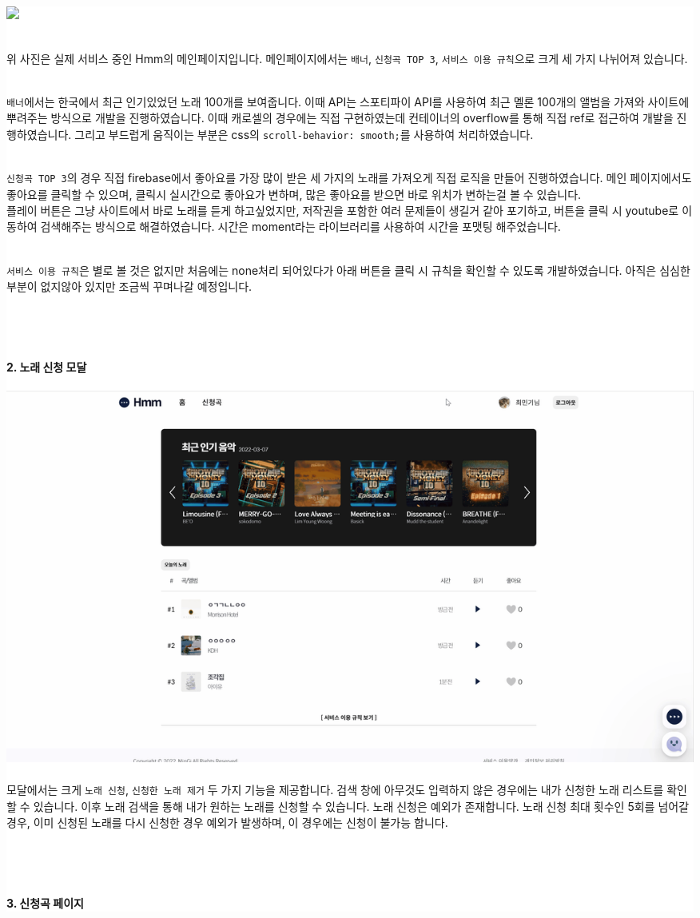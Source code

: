 <img src="./gif/mainPage.gif" width="100%" /><br/><br/>

위 사진은 실제 서비스 중인 Hmm의 메인페이지입니다. 메인페이지에서는
`배너`, `신청곡 TOP 3`, `서비스 이용 규칙`으로 크게 세 가지 나뉘어져 있습니다. <br /> <br />

`배너`에서는 한국에서 최근 인기있었던 노래 100개를 보여줍니다. 이때
API는 스포티파이 API를 사용하여 최근 멜론 100개의 앨범을 가져와 사이트에
뿌려주는 방식으로 개발을 진행하였습니다. 이때 캐로셀의 경우에는 직접 구현하였는데 컨테이너의 overflow를 통해 직접 ref로 접근하여 개발을 진행하였습니다. 그리고 부드럽게 움직이는 부분은 css의 `scroll-behavior: smooth;`를 사용하여 처리하였습니다. <br /> <br />

`신청곡 TOP 3`의 경우 직접 firebase에서 좋아요를 가장 많이 받은 세 가지의 노래를 가져오게 직접 로직을 만들어 진행하였습니다. 메인 페이지에서도 좋아요를 클릭할 수 있으며, 클릭시 실시간으로 좋아요가 변하며, 많은 좋아요를 받으면 바로 위치가 변하는걸 볼 수 있습니다. <br />
플레이 버튼은 그냥 사이트에서 바로 노래를 듣게 하고싶었지만, 저작권을 포함한 여러 문제들이 생길거 같아 포기하고, 버튼을 클릭 시 youtube로 이동하여 검색해주는 방식으로 해결하였습니다. 시간은 moment라는 라이브러리를 사용하여 시간을 포맷팅 해주었습니다. <br /> <br />

`서비스 이용 규칙`은 별로 볼 것은 없지만 처음에는 none처리 되어있다가 아래 버튼을 클릭 시 규칙을 확인할 수 있도록 개발하였습니다. 아직은 심심한 부분이 없지않아 있지만 조금씩 꾸며나갈 예정입니다. <br /> <br /> <br /> <br />

#### 2. 노래 신청 모달

<img src="./gif/modal.gif" width="100%" /> <br/><br/>
모달에서는 크게 `노래 신청`, `신청한 노래 제거` 두 가지 기능을 제공합니다.
검색 창에 아무것도 입력하지 않은 경우에는 내가 신청한 노래 리스트를 확인할 수 있습니다. 이후 노래 검색을 통해 내가 원하는 노래를 신청할 수 있습니다. 노래 신청은 예외가 존재합니다. 노래 신청 최대 횟수인 5회를 넘어갈 경우, 이미 신청된 노래를 다시 신청한 경우 예외가 발생하며, 이 경우에는 신청이 불가능 합니다. <br /> <br /> <br /> <br />

#### 3. 신청곡 페이지
